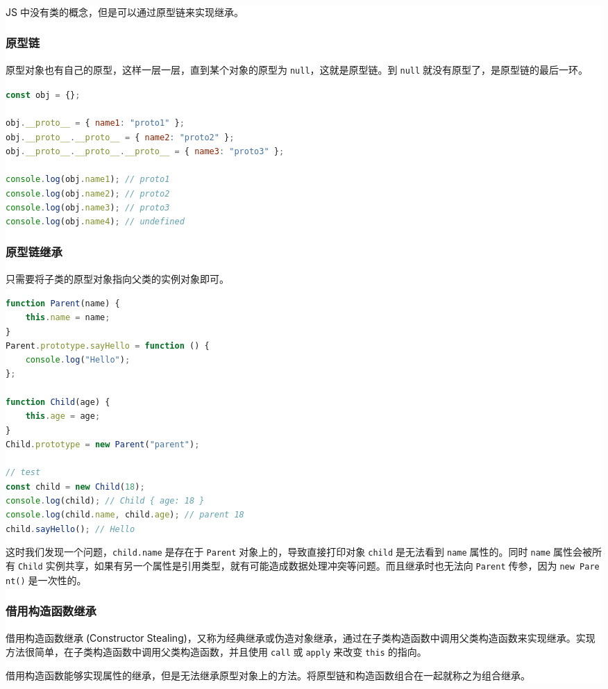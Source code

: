 JS 中没有类的概念，但是可以通过原型链来实现继承。

### 原型链

原型对象也有自己的原型，这样一层一层，直到某个对象的原型为 `null`，这就是原型链。到 `null` 就没有原型了，是原型链的最后一环。

```javascript
const obj = {};

obj.__proto__ = { name1: "proto1" };
obj.__proto__.__proto__ = { name2: "proto2" };
obj.__proto__.__proto__.__proto__ = { name3: "proto3" };

console.log(obj.name1); // proto1
console.log(obj.name2); // proto2
console.log(obj.name3); // proto3
console.log(obj.name4); // undefined
```

<show-image src="/img/原型-3.png" />

### 原型链继承

只需要将子类的原型对象指向父类的实例对象即可。

```javascript
function Parent(name) {
    this.name = name;
}
Parent.prototype.sayHello = function () {
    console.log("Hello");
};

function Child(age) {
    this.age = age;
}
Child.prototype = new Parent("parent");

// test
const child = new Child(18);
console.log(child); // Child { age: 18 }
console.log(child.name, child.age); // parent 18
child.sayHello(); // Hello
```

这时我们发现一个问题，`child.name` 是存在于 `Parent` 对象上的，导致直接打印对象 `child` 是无法看到 `name` 属性的。同时 `name` 属性会被所有 `Child` 实例共享，如果有另一个属性是引用类型，就有可能造成数据处理冲突等问题。而且继承时也无法向 `Parent` 传参，因为 `new Parent()` 是一次性的。

### 借用构造函数继承

借用构造函数继承 (Constructor Stealing)，又称为经典继承或伪造对象继承，通过在子类构造函数中调用父类构造函数来实现继承。实现方法很简单，在子类构造函数中调用父类构造函数，并且使用 `call` 或 `apply` 来改变 `this` 的指向。

借用构造函数能够实现属性的继承，但是无法继承原型对象上的方法。将原型链和构造函数组合在一起就称之为组合继承。
